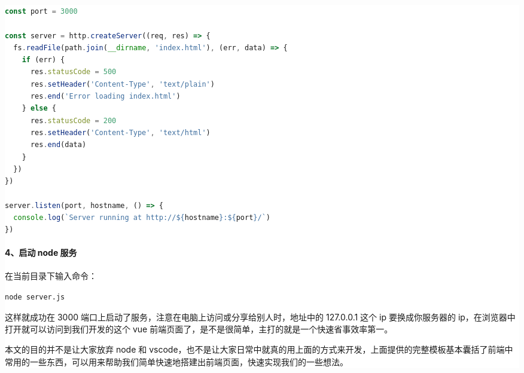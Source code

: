 ```javascript
const port = 3000

const server = http.createServer((req, res) => {
  fs.readFile(path.join(__dirname, 'index.html'), (err, data) => {
    if (err) {
      res.statusCode = 500
      res.setHeader('Content-Type', 'text/plain')
      res.end('Error loading index.html')
    } else {
      res.statusCode = 200
      res.setHeader('Content-Type', 'text/html')
      res.end(data)
    }
  })
})

server.listen(port, hostname, () => {
  console.log(`Server running at http://${hostname}:${port}/`)
})
```

#### 4、启动 node 服务
在当前目录下输入命令：
```shell
node server.js
```

这样就成功在 3000 端口上启动了服务，注意在电脑上访问或分享给别人时，地址中的 127.0.0.1 这个 ip 要换成你服务器的 ip，在浏览器中打开就可以访问到我们开发的这个 vue 前端页面了，是不是很简单，主打的就是一个快速省事效率第一。

本文的目的并不是让大家放弃 node 和 vscode，也不是让大家日常中就真的用上面的方式来开发，上面提供的完整模板基本囊括了前端中常用的一些东西，可以用来帮助我们简单快速地搭建出前端页面，快速实现我们的一些想法。
